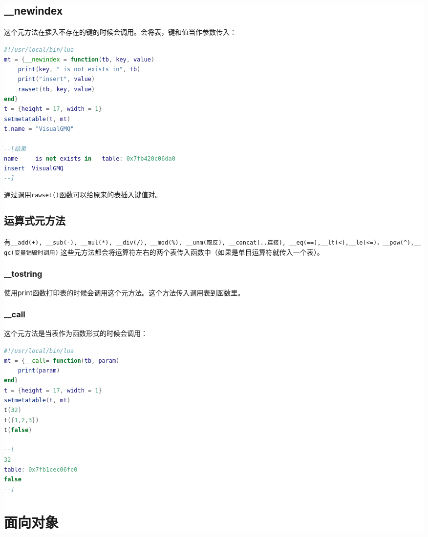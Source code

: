 ## __newindex
 这个元方法在插入不存在的键的时候会调用。会将表，键和值当作参数传入：

```lua
#!/usr/local/bin/lua
mt = {__newindex = function(tb, key, value)
    print(key, " is not exists in", tb)
    print("insert", value)
    rawset(tb, key, value)
end}
t = {height = 17, width = 1}
setmetatable(t, mt)
t.name = "VisualGMQ"

--[结果
name	 is not exists in	table: 0x7fb420c06da0
insert	VisualGMQ
--]
```

通过调用`rawset()`函数可以给原来的表插入键值对。

## 运算式元方法
有`__add(+), __sub(-), __mul(*), __div(/), __mod(%), __unm(取反), __concat(..连接), __eq(==),__lt(<),__le(<=)，__pow(^),__gc(变量销毁时调用)`
这些元方法都会将运算符左右的两个表传入函数中（如果是单目运算符就传入一个表）。

### __tostring
使用print函数打印表的时候会调用这个元方法。这个方法传入调用表到函数里。

### __call
这个元方法是当表作为函数形式的时候会调用：

```lua
#!/usr/local/bin/lua
mt = {__call= function(tb, param)
    print(param)
end}
t = {height = 17, width = 1}
setmetatable(t, mt)
t(32)
t({1,2,3})
t(false)

--[
32
table: 0x7fb1cec06fc0
false
--]
```
# 面向对象
